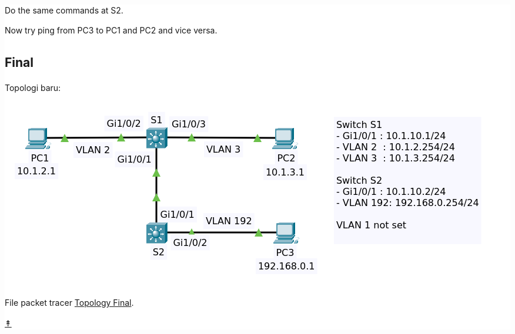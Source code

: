 Do the same commands at S2.
   
Now try ping from PC3 to PC1 and PC2 and vice versa.

## Final

Topologi baru:

![topology](01.png)

File packet tracer [Topology Final](topology-2.pkt).

[↟](#contents)

